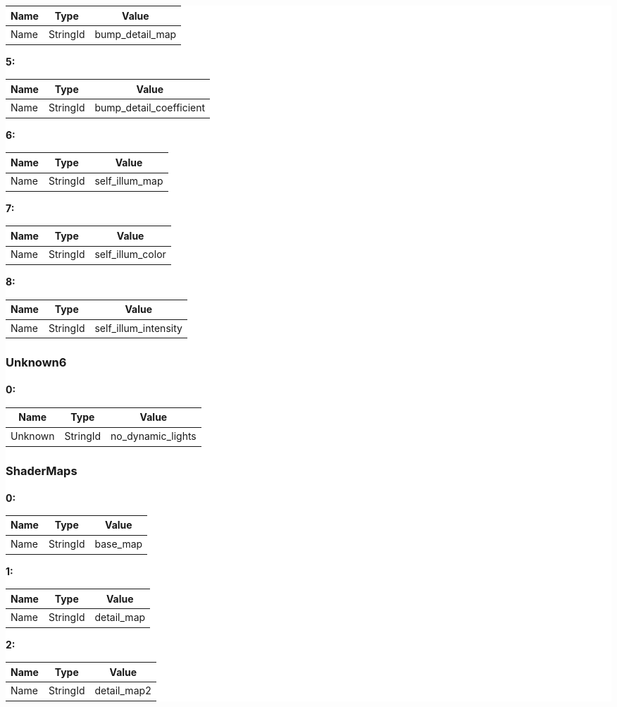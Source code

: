Name	| Type	| Value
---	|---	|---	|
Name	|StringId	|bump_detail_map


**5:**

Name	| Type	| Value
---	|---	|---	|
Name	|StringId	|bump_detail_coefficient


**6:**

Name	| Type	| Value
---	|---	|---	|
Name	|StringId	|self_illum_map


**7:**

Name	| Type	| Value
---	|---	|---	|
Name	|StringId	|self_illum_color


**8:**

Name	| Type	| Value
---	|---	|---	|
Name	|StringId	|self_illum_intensity


### Unknown6

**0:**

Name	| Type	| Value
---	|---	|---	|
Unknown	|StringId	|no_dynamic_lights


### ShaderMaps

**0:**

Name	| Type	| Value
---	|---	|---	|
Name	|StringId	|base_map


**1:**

Name	| Type	| Value
---	|---	|---	|
Name	|StringId	|detail_map


**2:**

Name	| Type	| Value
---	|---	|---	|
Name	|StringId	|detail_map2
